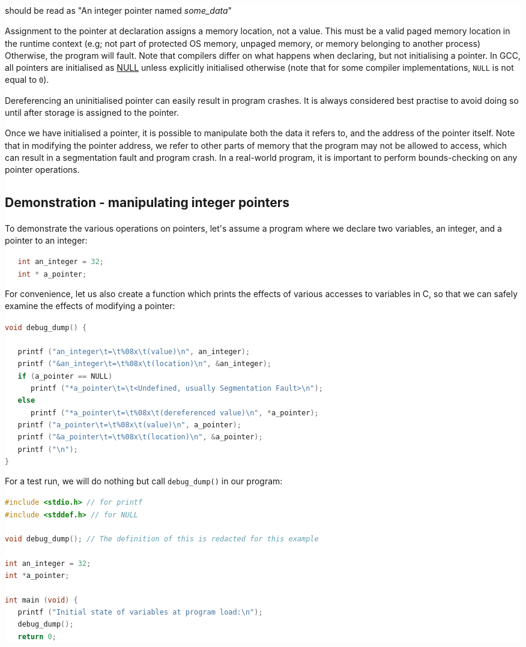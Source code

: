 should be read as "An integer pointer named *some_data*"

Assignment to the pointer at declaration assigns a memory location, not a value. This must be a valid paged memory location in the runtime
context (e.g; not part of protected OS memory, unpaged memory, or memory belonging to another process)
Otherwise, the program will fault. Note that compilers differ on what happens when declaring, but not initialising a pointer.
In GCC, all pointers are initialised as [NULL](http://pubs.opengroup.org/onlinepubs/009695399/basedefs/stddef.h.html)
unless explicitly initialised otherwise (note that for some compiler implementations, `NULL` is not equal to `0`).

Dereferencing an uninitialised pointer can easily result in program crashes. It is always considered best practise to avoid doing so
until after storage is assigned to the pointer.

Once we have initialised a pointer, it is possible to manipulate both the data it refers to, and the address of the pointer itself.
Note that in modifying the pointer address, we refer to other parts of memory that the program may not be allowed to access, which
can result in a segmentation fault and program crash. In a real-world program, it is important to perform bounds-checking on any pointer operations.

## Demonstration - manipulating integer pointers

To demonstrate the various operations on pointers, let's assume a program where we declare two variables, an integer, and a pointer to an integer:

```C
   int an_integer = 32;
   int * a_pointer;
```

For convenience, let us also create a function which prints the effects of various accesses to variables in C, so that we can safely examine the effects
of modifying a pointer:

```C
void debug_dump() {

   printf ("an_integer\t=\t%08x\t(value)\n", an_integer);
   printf ("&an_integer\t=\t%08x\t(location)\n", &an_integer);
   if (a_pointer == NULL)
      printf ("*a_pointer\t=\t<Undefined, usually Segmentation Fault>\n");
   else
      printf ("*a_pointer\t=\t%08x\t(dereferenced value)\n", *a_pointer);
   printf ("a_pointer\t=\t%08x\t(value)\n", a_pointer);
   printf ("&a_pointer\t=\t%08x\t(location)\n", &a_pointer);
   printf ("\n");
}
```

For a test run, we will do nothing but call `debug_dump()` in our program:
```C
#include <stdio.h> // for printf
#include <stddef.h> // for NULL

void debug_dump(); // The definition of this is redacted for this example

int an_integer = 32;
int *a_pointer;

int main (void) {
   printf ("Initial state of variables at program load:\n");
   debug_dump();
   return 0;
```